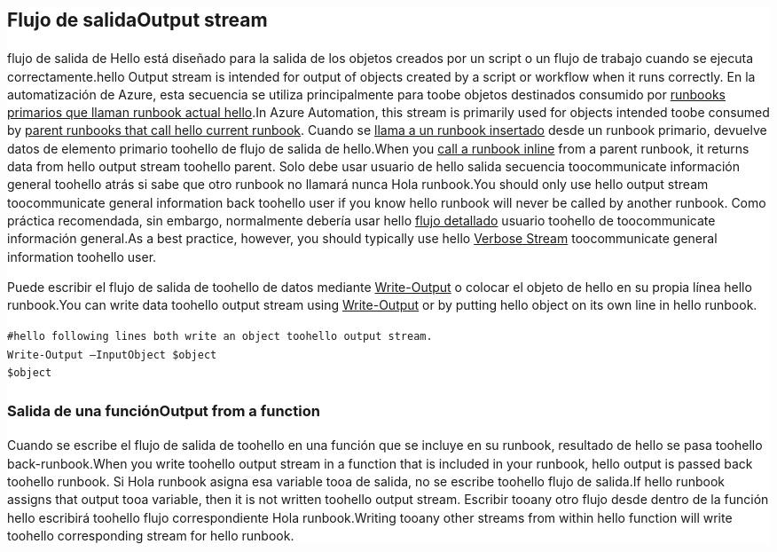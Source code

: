 ## <a name="output-stream"></a><span data-ttu-id="718d7-140">Flujo de salida</span><span class="sxs-lookup"><span data-stu-id="718d7-140">Output stream</span></span>
<span data-ttu-id="718d7-141">flujo de salida de Hello está diseñado para la salida de los objetos creados por un script o un flujo de trabajo cuando se ejecuta correctamente.</span><span class="sxs-lookup"><span data-stu-id="718d7-141">hello Output stream is intended for output of objects created by a script or workflow when it runs correctly.</span></span> <span data-ttu-id="718d7-142">En la automatización de Azure, esta secuencia se utiliza principalmente para toobe objetos destinados consumido por [runbooks primarios que llaman runbook actual hello](automation-child-runbooks.md).</span><span class="sxs-lookup"><span data-stu-id="718d7-142">In Azure Automation, this stream is primarily used for objects intended toobe consumed by [parent runbooks that call hello current runbook](automation-child-runbooks.md).</span></span> <span data-ttu-id="718d7-143">Cuando se [llama a un runbook insertado](automation-child-runbooks.md#invoking-a-child-runbook-using-inline-execution) desde un runbook primario, devuelve datos de elemento primario toohello de flujo de salida de hello.</span><span class="sxs-lookup"><span data-stu-id="718d7-143">When you [call a runbook inline](automation-child-runbooks.md#invoking-a-child-runbook-using-inline-execution) from a parent runbook, it returns data from hello output stream toohello parent.</span></span> <span data-ttu-id="718d7-144">Solo debe usar usuario de hello salida secuencia toocommunicate información general toohello atrás si sabe que otro runbook no llamará nunca Hola runbook.</span><span class="sxs-lookup"><span data-stu-id="718d7-144">You should only use hello output stream toocommunicate general information back toohello user if you know hello runbook will never be called by another runbook.</span></span> <span data-ttu-id="718d7-145">Como práctica recomendada, sin embargo, normalmente debería usar hello [flujo detallado](#Verbose) usuario toohello de toocommunicate información general.</span><span class="sxs-lookup"><span data-stu-id="718d7-145">As a best practice, however, you should typically use hello [Verbose Stream](#Verbose) toocommunicate general information toohello user.</span></span>

<span data-ttu-id="718d7-146">Puede escribir el flujo de salida de toohello de datos mediante [Write-Output](http://technet.microsoft.com/library/hh849921.aspx) o colocar el objeto de hello en su propia línea hello runbook.</span><span class="sxs-lookup"><span data-stu-id="718d7-146">You can write data toohello output stream using [Write-Output](http://technet.microsoft.com/library/hh849921.aspx) or by putting hello object on its own line in hello runbook.</span></span>

    #hello following lines both write an object toohello output stream.
    Write-Output –InputObject $object
    $object

### <a name="output-from-a-function"></a><span data-ttu-id="718d7-147">Salida de una función</span><span class="sxs-lookup"><span data-stu-id="718d7-147">Output from a function</span></span>
<span data-ttu-id="718d7-148">Cuando se escribe el flujo de salida de toohello en una función que se incluye en su runbook, resultado de hello se pasa toohello back-runbook.</span><span class="sxs-lookup"><span data-stu-id="718d7-148">When you write toohello output stream in a function that is included in your runbook, hello output is passed back toohello runbook.</span></span> <span data-ttu-id="718d7-149">Si Hola runbook asigna esa variable tooa de salida, no se escribe toohello flujo de salida.</span><span class="sxs-lookup"><span data-stu-id="718d7-149">If hello runbook assigns that output tooa variable, then it is not written toohello output stream.</span></span> <span data-ttu-id="718d7-150">Escribir tooany otro flujo desde dentro de la función hello escribirá toohello flujo correspondiente Hola runbook.</span><span class="sxs-lookup"><span data-stu-id="718d7-150">Writing tooany other streams from within hello function will write toohello corresponding stream for hello runbook.</span></span>
